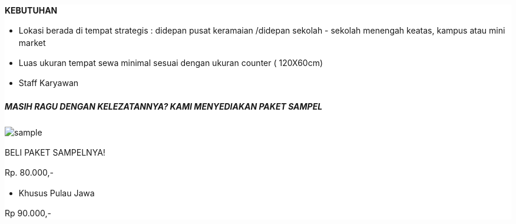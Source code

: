 **KEBUTUHAN**

* Lokasi berada di tempat strategis : didepan pusat keramaian /didepan sekolah - sekolah menengah keatas, kampus atau mini market

* Luas ukuran tempat sewa minimal sesuai dengan ukuran counter ( 120X60cm)

* Staff Karyawan

##### MASIH RAGU DENGAN KELEZATANNYA? KAMI MENYEDIAKAN PAKET SAMPEL

![sample](../tahu-hot-king/sample.jpg)

BELI PAKET SAMPELNYA!

Rp. 80.000,-
* Khusus Pulau Jawa

Rp 90.000,-
















